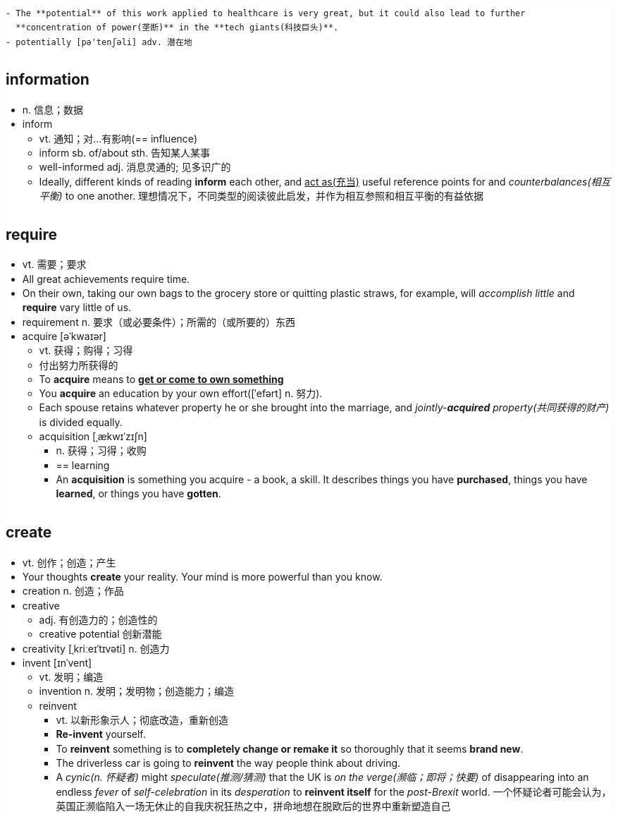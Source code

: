    - The **potential** of this work applied to healthcare is very great, but it could also lead to further
      **concentration of power(垄断)** in the **tech giants(科技巨头)**.
    - potentially [pə'tenʃəli] adv. 潜在地

## information

- n. 信息；数据
- inform
    - vt. 通知；对...有影响(== influence)
    - inform sb. of/about sth. 告知某人某事
    - well-informed adj. 消息灵通的; 见多识广的
    - Ideally, different kinds of reading **inform** each other, and <ins>act as(充当)</ins> useful reference points for
      and *counterbalances(相互平衡)* to one another. 理想情况下，不同类型的阅读彼此启发，并作为相互参照和相互平衡的有益依据

## require

- vt. 需要；要求
- All great achievements require time.
- On their own, taking our own bags to the grocery store or quitting plastic straws, for example, will *accomplish
  little* and **require** vary little of us.
- requirement n. 要求（或必要条件）；所需的（或所要的）东西
- acquire [əˈkwaɪər]
    - vt. 获得；购得；习得
    - 付出努力所获得的
    - To **acquire** means to <ins>**get or come to own something**</ins>
    - You **acquire** an education by your own effort([ˈefərt] n. 努力).
    - Each spouse retains whatever property he or she brought into the marriage, and
      *jointly-**acquired** property(共同获得的财产)* is divided equally.
    - acquisition [ˌækwɪˈzɪʃn]
        - n. 获得；习得；收购
        - == learning
        - An **acquisition** is something you acquire - a book, a skill. It describes things you have **purchased**,
          things
          you have **learned**, or things you have **gotten**.

## create

- vt. 创作；创造；产生
- Your thoughts **create** your reality. Your mind is more powerful than you know.
- creation n. 创造；作品
- creative
    - adj. 有创造力的；创造性的
    - creative potential 创新潜能
- creativity [ˌkriːeɪˈtɪvəti] n. 创造力
- invent [ɪnˈvent]
    - vt. 发明；编造
    - invention n. 发明；发明物；创造能力；编造
    - reinvent
        - vt. 以新形象示人；彻底改造，重新创造
        - **Re-invent** yourself.
        - To **reinvent** something is to **completely change or remake it** so thoroughly that it seems **brand new**.
        - The driverless car is going to **reinvent** the way people think about driving.
        - A *cynic(n. 怀疑者)* might *speculate(推测/猜测)* that the UK is *on the verge(濒临；即将；快要)* of
          disappearing into an endless *fever* of *self-celebration* in its *desperation* to **reinvent itself** for the
          *post-Brexit* world. 一个怀疑论者可能会认为，英国正濒临陷入一场无休止的自我庆祝狂热之中，拼命地想在脱欧后的世界中重新塑造自己
